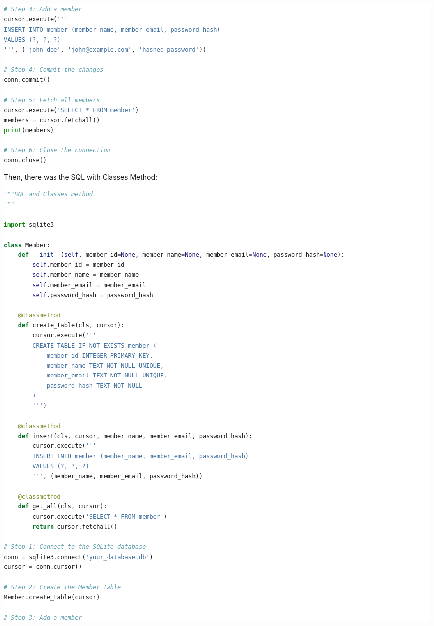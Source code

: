 ```python
# Step 3: Add a member
cursor.execute('''
INSERT INTO member (member_name, member_email, password_hash)
VALUES (?, ?, ?)
''', ('john_doe', 'john@example.com', 'hashed_password'))

# Step 4: Commit the changes
conn.commit()

# Step 5: Fetch all members
cursor.execute('SELECT * FROM member')
members = cursor.fetchall()
print(members)

# Step 6: Close the connection
conn.close()
```

Then, there was the SQL with Classes Method:

```python
"""SQL and Classes method
"""

import sqlite3

class Member:
    def __init__(self, member_id=None, member_name=None, member_email=None, password_hash=None):
        self.member_id = member_id
        self.member_name = member_name
        self.member_email = member_email
        self.password_hash = password_hash

    @classmethod
    def create_table(cls, cursor):
        cursor.execute('''
        CREATE TABLE IF NOT EXISTS member (
            member_id INTEGER PRIMARY KEY,
            member_name TEXT NOT NULL UNIQUE,
            member_email TEXT NOT NULL UNIQUE,
            password_hash TEXT NOT NULL
        )
        ''')

    @classmethod
    def insert(cls, cursor, member_name, member_email, password_hash):
        cursor.execute('''
        INSERT INTO member (member_name, member_email, password_hash)
        VALUES (?, ?, ?)
        ''', (member_name, member_email, password_hash))

    @classmethod
    def get_all(cls, cursor):
        cursor.execute('SELECT * FROM member')
        return cursor.fetchall()

# Step 1: Connect to the SQLite database
conn = sqlite3.connect('your_database.db')
cursor = conn.cursor()

# Step 2: Create the Member table
Member.create_table(cursor)

# Step 3: Add a member
```